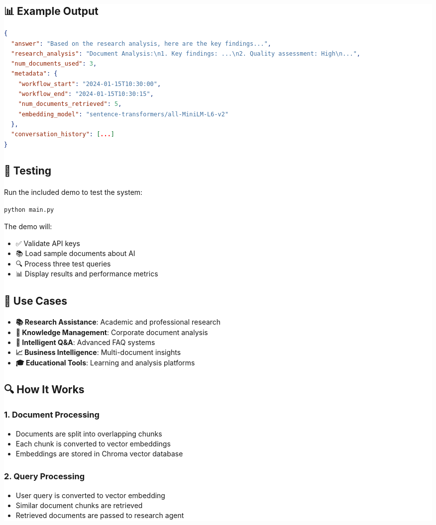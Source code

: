 ## 📊 Example Output

```json
{
  "answer": "Based on the research analysis, here are the key findings...",
  "research_analysis": "Document Analysis:\n1. Key findings: ...\n2. Quality assessment: High\n...",
  "num_documents_used": 3,
  "metadata": {
    "workflow_start": "2024-01-15T10:30:00",
    "workflow_end": "2024-01-15T10:30:15",
    "num_documents_retrieved": 5,
    "embedding_model": "sentence-transformers/all-MiniLM-L6-v2"
  },
  "conversation_history": [...]
}
```

## 🧪 Testing

Run the included demo to test the system:

```bash
python main.py
```

The demo will:
- ✅ Validate API keys
- 📚 Load sample documents about AI
- 🔍 Process three test queries
- 📊 Display results and performance metrics

## 🏢 Use Cases

- **📚 Research Assistance**: Academic and professional research
- **🏢 Knowledge Management**: Corporate document analysis
- **💬 Intelligent Q&A**: Advanced FAQ systems
- **📈 Business Intelligence**: Multi-document insights
- **🎓 Educational Tools**: Learning and analysis platforms

## 🔍 How It Works

### 1. Document Processing
- Documents are split into overlapping chunks
- Each chunk is converted to vector embeddings
- Embeddings are stored in Chroma vector database

### 2. Query Processing
- User query is converted to vector embedding
- Similar document chunks are retrieved
- Retrieved documents are passed to research agent
